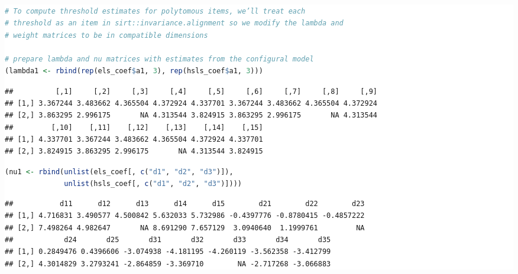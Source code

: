 ``` r
# To compute threshold estimates for polytomous items, we’ll treat each
# threshold as an item in sirt::invariance.alignment so we modify the lambda and
# weight matrices to be in compatible dimensions

# prepare lambda and nu matrices with estimates from the configural model
(lambda1 <- rbind(rep(els_coef$a1, 3), rep(hsls_coef$a1, 3)))
```

    ##          [,1]     [,2]     [,3]     [,4]     [,5]     [,6]     [,7]     [,8]     [,9]
    ## [1,] 3.367244 3.483662 4.365504 4.372924 4.337701 3.367244 3.483662 4.365504 4.372924
    ## [2,] 3.863295 2.996175       NA 4.313544 3.824915 3.863295 2.996175       NA 4.313544
    ##         [,10]    [,11]    [,12]    [,13]    [,14]    [,15]
    ## [1,] 4.337701 3.367244 3.483662 4.365504 4.372924 4.337701
    ## [2,] 3.824915 3.863295 2.996175       NA 4.313544 3.824915

``` r
(nu1 <- rbind(unlist(els_coef[, c("d1", "d2", "d3")]),
              unlist(hsls_coef[, c("d1", "d2", "d3")])))
```

    ##           d11      d12      d13      d14      d15        d21        d22        d23
    ## [1,] 4.716831 3.490577 4.500842 5.632033 5.732986 -0.4397776 -0.8780415 -0.4857222
    ## [2,] 7.498264 4.982647       NA 8.691290 7.657129  3.0940640  1.1999761         NA
    ##            d24       d25       d31       d32       d33       d34       d35
    ## [1,] 0.2849476 0.4396606 -3.074938 -4.181195 -4.260119 -3.562358 -3.412799
    ## [2,] 4.3014829 3.2793241 -2.864859 -3.369710        NA -2.717268 -3.066883
